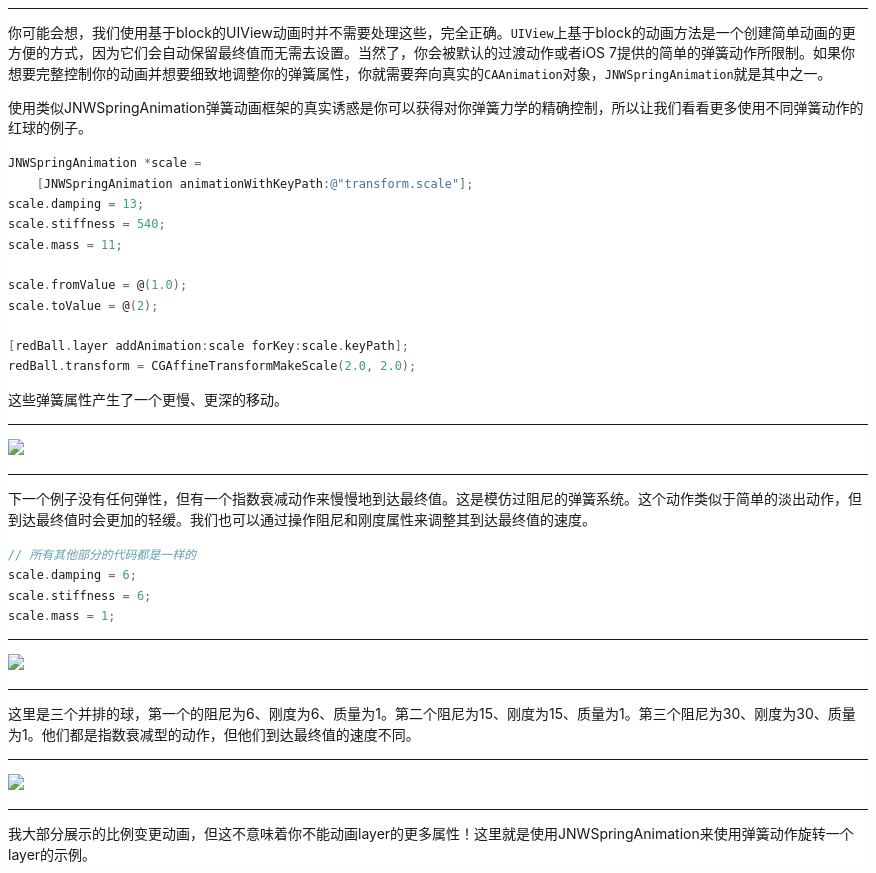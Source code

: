 
----------

你可能会想，我们使用基于block的UIView动画时并不需要处理这些，完全正确。`UIView`上基于block的动画方法是一个创建简单动画的更方便的方式，因为它们会自动保留最终值而无需去设置。当然了，你会被默认的过渡动作或者iOS 7提供的简单的弹簧动作所限制。如果你想要完整控制你的动画并想要细致地调整你的弹簧属性，你就需要奔向真实的`CAAnimation`对象，`JNWSpringAnimation`就是其中之一。

使用类似JNWSpringAnimation弹簧动画框架的真实诱惑是你可以获得对你弹簧力学的精确控制，所以让我们看看更多使用不同弹簧动作的红球的例子。

```objective-c
JNWSpringAnimation *scale =
    [JNWSpringAnimation animationWithKeyPath:@"transform.scale"];
scale.damping = 13;
scale.stiffness = 540;
scale.mass = 11;

scale.fromValue = @(1.0);
scale.toValue = @(2);

[redBall.layer addAnimation:scale forKey:scale.keyPath];
redBall.transform = CGAffineTransformMakeScale(2.0, 2.0);
```

这些弹簧属性产生了一个更慢、更深的移动。


----------
![](https://github.com/Cloudox/Motion-Design-for-iOS/blob/master/SECTION%203/jnwdemo4.gif)


----------
下一个例子没有任何弹性，但有一个指数衰减动作来慢慢地到达最终值。这是模仿过阻尼的弹簧系统。这个动作类似于简单的淡出动作，但到达最终值时会更加的轻缓。我们也可以通过操作阻尼和刚度属性来调整其到达最终值的速度。

```objective-c
// 所有其他部分的代码都是一样的
scale.damping = 6;
scale.stiffness = 6;
scale.mass = 1;
```


----------
![](https://github.com/Cloudox/Motion-Design-for-iOS/blob/master/SECTION%203/jnwdemoexpo.gif)


----------
这里是三个并排的球，第一个的阻尼为6、刚度为6、质量为1。第二个阻尼为15、刚度为15、质量为1。第三个阻尼为30、刚度为30、质量为1。他们都是指数衰减型的动作，但他们到达最终值的速度不同。


----------
![](https://github.com/Cloudox/Motion-Design-for-iOS/blob/master/SECTION%203/jnwdemo3balls.gif)


----------

我大部分展示的比例变更动画，但这不意味着你不能动画layer的更多属性！这里就是使用JNWSpringAnimation来使用弹簧动作旋转一个layer的示例。
